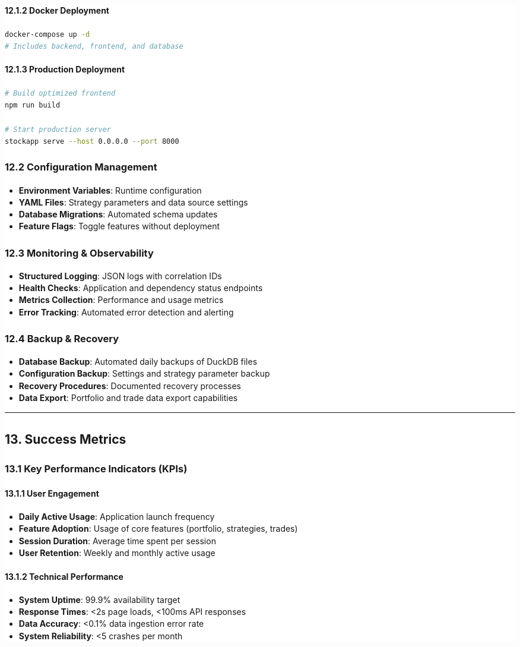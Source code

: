 #### 12.1.2 Docker Deployment
```bash
docker-compose up -d
# Includes backend, frontend, and database
```

#### 12.1.3 Production Deployment
```bash
# Build optimized frontend
npm run build

# Start production server
stockapp serve --host 0.0.0.0 --port 8000
```

### 12.2 Configuration Management
- **Environment Variables**: Runtime configuration
- **YAML Files**: Strategy parameters and data source settings
- **Database Migrations**: Automated schema updates
- **Feature Flags**: Toggle features without deployment

### 12.3 Monitoring & Observability
- **Structured Logging**: JSON logs with correlation IDs
- **Health Checks**: Application and dependency status endpoints
- **Metrics Collection**: Performance and usage metrics
- **Error Tracking**: Automated error detection and alerting

### 12.4 Backup & Recovery
- **Database Backup**: Automated daily backups of DuckDB files
- **Configuration Backup**: Settings and strategy parameter backup
- **Recovery Procedures**: Documented recovery processes
- **Data Export**: Portfolio and trade data export capabilities

---

## 13. Success Metrics

### 13.1 Key Performance Indicators (KPIs)

#### 13.1.1 User Engagement
- **Daily Active Usage**: Application launch frequency
- **Feature Adoption**: Usage of core features (portfolio, strategies, trades)
- **Session Duration**: Average time spent per session
- **User Retention**: Weekly and monthly active usage

#### 13.1.2 Technical Performance
- **System Uptime**: 99.9% availability target
- **Response Times**: <2s page loads, <100ms API responses
- **Data Accuracy**: <0.1% data ingestion error rate
- **System Reliability**: <5 crashes per month
